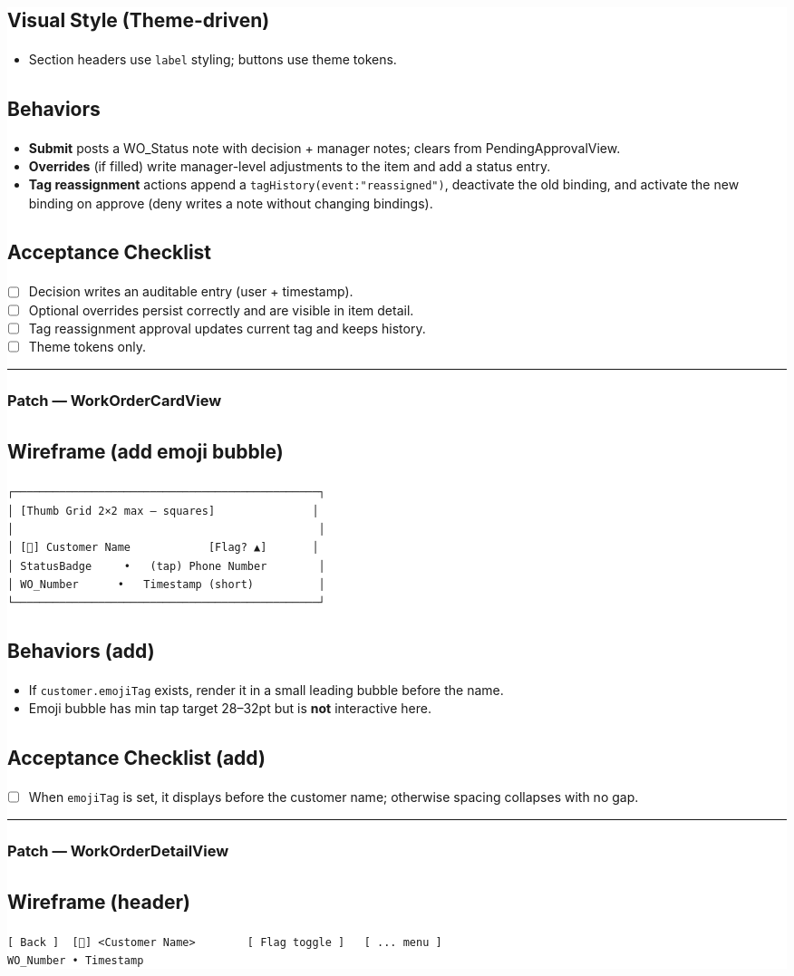 ## Visual Style (Theme-driven)
- Section headers use `label` styling; buttons use theme tokens.

## Behaviors
- **Submit** posts a WO_Status note with decision + manager notes; clears from PendingApprovalView.
- **Overrides** (if filled) write manager-level adjustments to the item and add a status entry.
- **Tag reassignment** actions append a `tagHistory(event:"reassigned")`, deactivate the old binding, and activate the new binding on approve (deny writes a note without changing bindings).

## Acceptance Checklist
- [ ] Decision writes an auditable entry (user + timestamp).
- [ ] Optional overrides persist correctly and are visible in item detail.
- [ ] Tag reassignment approval updates current tag and keeps history.
- [ ] Theme tokens only.

---

### Patch — WorkOrderCardView

## Wireframe (add emoji bubble)
```text
┌───────────────────────────────────────────────┐
│ [Thumb Grid 2×2 max — squares]               │
│                                               │
│ [🔧] Customer Name            [Flag? ▲]       │
│ StatusBadge     •   (tap) Phone Number        │
│ WO_Number      •   Timestamp (short)          │
└───────────────────────────────────────────────┘
```

## Behaviors (add)
- If `customer.emojiTag` exists, render it in a small leading bubble before the name.
- Emoji bubble has min tap target 28–32pt but is **not** interactive here.

## Acceptance Checklist (add)
- [ ] When `emojiTag` is set, it displays before the customer name; otherwise spacing collapses with no gap.

---

### Patch — WorkOrderDetailView

## Wireframe (header)
```text
[ Back ]  [🔧] <Customer Name>        [ Flag toggle ]   [ ... menu ]
WO_Number • Timestamp
```

